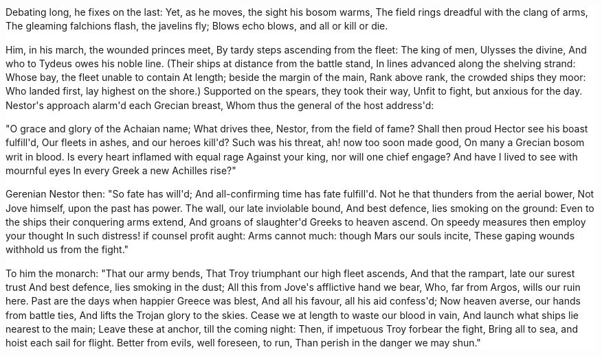 Debating long, he fixes on the last:
Yet, as he moves, the sight his bosom warms,
The field rings dreadful with the clang of arms,
The gleaming falchions flash, the javelins fly;
Blows echo blows, and all or kill or die.

Him, in his march, the wounded princes meet,
By tardy steps ascending from the fleet:
The king of men, Ulysses the divine,
And who to Tydeus owes his noble line.
(Their ships at distance from the battle stand,
In lines advanced along the shelving strand:
Whose bay, the fleet unable to contain
At length; beside the margin of the main,
Rank above rank, the crowded ships they moor:
Who landed first, lay highest on the shore.)
Supported on the spears, they took their way,
Unfit to fight, but anxious for the day.
Nestor's approach alarm'd each Grecian breast,
Whom thus the general of the host address'd:

"O grace and glory of the Achaian name;
What drives thee, Nestor, from the field of fame?
Shall then proud Hector see his boast fulfill'd,
Our fleets in ashes, and our heroes kill'd?
Such was his threat, ah! now too soon made good,
On many a Grecian bosom writ in blood.
Is every heart inflamed with equal rage
Against your king, nor will one chief engage?
And have I lived to see with mournful eyes
In every Greek a new Achilles rise?"

Gerenian Nestor then: "So fate has will'd;
And all-confirming time has fate fulfill'd.
Not he that thunders from the aerial bower,
Not Jove himself, upon the past has power.
The wall, our late inviolable bound,
And best defence, lies smoking on the ground:
Even to the ships their conquering arms extend,
And groans of slaughter'd Greeks to heaven ascend.
On speedy measures then employ your thought
In such distress! if counsel profit aught:
Arms cannot much: though Mars our souls incite,
These gaping wounds withhold us from the fight."

To him the monarch: "That our army bends,
That Troy triumphant our high fleet ascends,
And that the rampart, late our surest trust
And best defence, lies smoking in the dust;
All this from Jove's afflictive hand we bear,
Who, far from Argos, wills our ruin here.
Past are the days when happier Greece was blest,
And all his favour, all his aid confess'd;
Now heaven averse, our hands from battle ties,
And lifts the Trojan glory to the skies.
Cease we at length to waste our blood in vain,
And launch what ships lie nearest to the main;
Leave these at anchor, till the coming night:
Then, if impetuous Troy forbear the fight,
Bring all to sea, and hoist each sail for flight.
Better from evils, well foreseen, to run,
Than perish in the danger we may shun."
